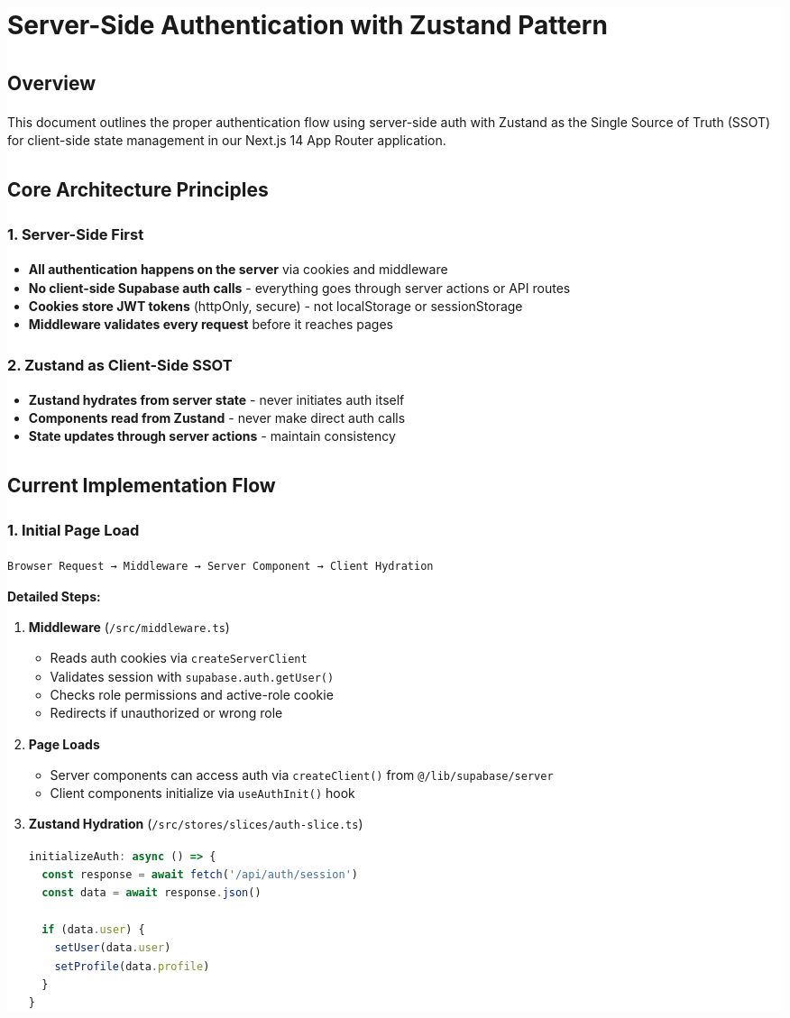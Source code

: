 # Server-Side Authentication with Zustand Pattern

## Overview
This document outlines the proper authentication flow using server-side auth with Zustand as the Single Source of Truth (SSOT) for client-side state management in our Next.js 14 App Router application.

## Core Architecture Principles

### 1. Server-Side First
- **All authentication happens on the server** via cookies and middleware
- **No client-side Supabase auth calls** - everything goes through server actions or API routes
- **Cookies store JWT tokens** (httpOnly, secure) - not localStorage or sessionStorage
- **Middleware validates every request** before it reaches pages

### 2. Zustand as Client-Side SSOT
- **Zustand hydrates from server state** - never initiates auth itself
- **Components read from Zustand** - never make direct auth calls
- **State updates through server actions** - maintain consistency

## Current Implementation Flow

### 1. Initial Page Load
```
Browser Request → Middleware → Server Component → Client Hydration
```

**Detailed Steps:**
1. **Middleware** (`/src/middleware.ts`)
   - Reads auth cookies via `createServerClient`
   - Validates session with `supabase.auth.getUser()`
   - Checks role permissions and active-role cookie
   - Redirects if unauthorized or wrong role

2. **Page Loads**
   - Server components can access auth via `createClient()` from `@/lib/supabase/server`
   - Client components initialize via `useAuthInit()` hook

3. **Zustand Hydration** (`/src/stores/slices/auth-slice.ts`)
   ```typescript
   initializeAuth: async () => {
     const response = await fetch('/api/auth/session')
     const data = await response.json()
     
     if (data.user) {
       setUser(data.user)
       setProfile(data.profile)
     }
   }
   ```
